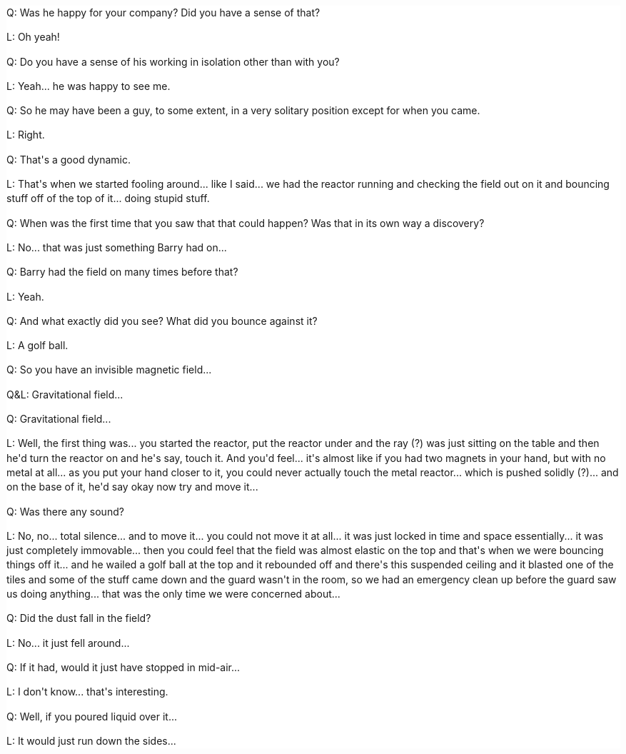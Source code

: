 Q: Was he happy for your company? Did you have a sense of that?

L: Oh yeah!

Q: Do you have a sense of his working in isolation other than with you?

L: Yeah... he was happy to see me.

Q: So he may have been a guy, to some extent, in a very solitary position except for when you came.

L: Right.

Q: That's a good dynamic.

L: That's when we started fooling around... like I said... we had the reactor running and checking the field out on it and bouncing stuff off of the top of it... doing stupid stuff.

Q: When was the first time that you saw that that could happen? Was that in its own way a discovery?

L: No... that was just something Barry had on...

Q: Barry had the field on many times before that?

L: Yeah.

Q: And what exactly did you see? What did you bounce against it?

L: A golf ball.

Q: So you have an invisible magnetic field...

Q&L: Gravitational field...

Q: Gravitational field...

L: Well, the first thing was... you started the reactor, put the reactor under and the ray (?) was just sitting on the table and then he'd turn the reactor on and he's say, touch it. And you'd feel... it's almost like if you had two magnets in your hand, but with no metal at all... as you put your hand closer to it, you could never actually touch the metal reactor... which is pushed solidly (?)... and on the base of it, he'd say okay now try and move it...

Q: Was there any sound?

L: No, no... total silence... and to move it... you could not move it at all... it was just locked in time and space essentially... it was just completely immovable... then you could feel that the field was almost elastic on the top and that's when we were bouncing things off it... and he wailed a golf ball at the top and it rebounded off and there's this suspended ceiling and it blasted one of the tiles and some of the stuff came down and the guard wasn't in the room, so we had an emergency clean up before the guard saw us doing anything... that was the only time we were concerned about...

Q: Did the dust fall in the field?

L: No... it just fell around...

Q: If it had, would it just have stopped in mid-air...

L: I don't know... that's interesting.

Q: Well, if you poured liquid over it...

L: It would just run down the sides...
